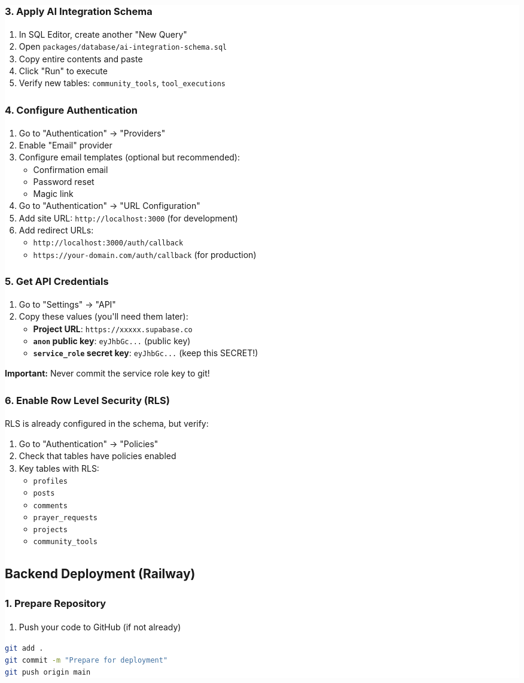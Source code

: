 ### 3. Apply AI Integration Schema

1. In SQL Editor, create another "New Query"
2. Open `packages/database/ai-integration-schema.sql`
3. Copy entire contents and paste
4. Click "Run" to execute
5. Verify new tables: `community_tools`, `tool_executions`

### 4. Configure Authentication

1. Go to "Authentication" → "Providers"
2. Enable "Email" provider
3. Configure email templates (optional but recommended):
   - Confirmation email
   - Password reset
   - Magic link
4. Go to "Authentication" → "URL Configuration"
5. Add site URL: `http://localhost:3000` (for development)
6. Add redirect URLs:
   - `http://localhost:3000/auth/callback`
   - `https://your-domain.com/auth/callback` (for production)

### 5. Get API Credentials

1. Go to "Settings" → "API"
2. Copy these values (you'll need them later):
   - **Project URL**: `https://xxxxx.supabase.co`
   - **`anon` public key**: `eyJhbGc...` (public key)
   - **`service_role` secret key**: `eyJhbGc...` (keep this SECRET!)

**Important:** Never commit the service role key to git!

### 6. Enable Row Level Security (RLS)

RLS is already configured in the schema, but verify:

1. Go to "Authentication" → "Policies"
2. Check that tables have policies enabled
3. Key tables with RLS:
   - `profiles`
   - `posts`
   - `comments`
   - `prayer_requests`
   - `projects`
   - `community_tools`

## Backend Deployment (Railway)

### 1. Prepare Repository

1. Push your code to GitHub (if not already)
```bash
git add .
git commit -m "Prepare for deployment"
git push origin main
```
